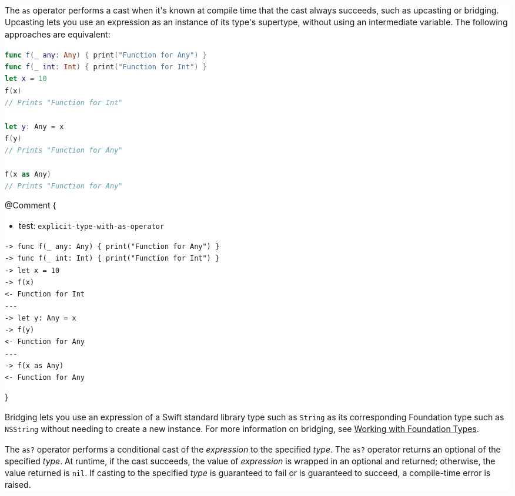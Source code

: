 The `as` operator performs a cast
when it's known at compile time
that the cast always succeeds,
such as upcasting or bridging.
Upcasting lets you use an expression as an instance of its type's supertype,
without using an intermediate variable.
The following approaches are equivalent:

```swift
func f(_ any: Any) { print("Function for Any") }
func f(_ int: Int) { print("Function for Int") }
let x = 10
f(x)
// Prints "Function for Int"

let y: Any = x
f(y)
// Prints "Function for Any"

f(x as Any)
// Prints "Function for Any"
```


@Comment {
  - test: `explicit-type-with-as-operator`
  
  ```swifttest
  -> func f(_ any: Any) { print("Function for Any") }
  -> func f(_ int: Int) { print("Function for Int") }
  -> let x = 10
  -> f(x)
  <- Function for Int
  ---
  -> let y: Any = x
  -> f(y)
  <- Function for Any
  ---
  -> f(x as Any)
  <- Function for Any
  ```
}

Bridging lets you use an expression of
a Swift standard library type such as `String`
as its corresponding Foundation type such as `NSString`
without needing to create a new instance.
For more information on bridging,
see [Working with Foundation Types](https://developer.apple.com/documentation/swift/imported_c_and_objective_c_apis/working_with_foundation_types).

The `as?` operator
performs a conditional cast of the *expression*
to the specified *type*.
The `as?` operator returns an optional of the specified *type*.
At runtime, if the cast succeeds,
the value of *expression* is wrapped in an optional and returned;
otherwise, the value returned is `nil`.
If casting to the specified *type*
is guaranteed to fail or is guaranteed to succeed,
a compile-time error is raised.
